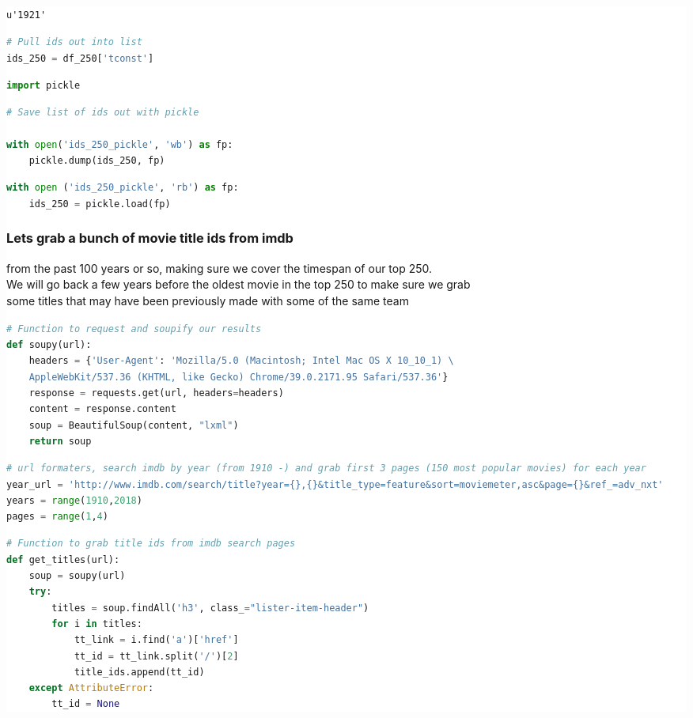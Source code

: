 


    u'1921'




```python
# Pull ids out into list
ids_250 = df_250['tconst']
```


```python
import pickle
```


```python
# Save list of ids out with pickle

with open('ids_250_pickle', 'wb') as fp:
    pickle.dump(ids_250, fp)
```


```python
with open ('ids_250_pickle', 'rb') as fp:
    ids_250 = pickle.load(fp)
```

### Lets grab a bunch of movie title ids from imdb

from the past 100 years or so, making sure we cover the timespan of our top 250. <br> 
We will go back a few years before the oldest movie in the top 250 to make sure we grab <br>
some titles that may have been previously made with some of the same team


```python
# Function to request and soupify our results
def soupy(url):
    headers = {'User-Agent': 'Mozilla/5.0 (Macintosh; Intel Mac OS X 10_10_1) \
    AppleWebKit/537.36 (KHTML, like Gecko) Chrome/39.0.2171.95 Safari/537.36'}
    response = requests.get(url, headers=headers)
    content = response.content
    soup = BeautifulSoup(content, "lxml")
    return soup
```


```python
# url formaters, search imdb by year (from 1910 -) and grab first 3 pages (150 most popular movies) for each year
year_url = 'http://www.imdb.com/search/title?year={},{}&title_type=feature&sort=moviemeter,asc&page={}&ref_=adv_nxt'
years = range(1910,2018)
pages = range(1,4)
```


```python
# Function to grab title ids from imdb search pages
def get_titles(url):
    soup = soupy(url)
    try:
        titles = soup.findAll('h3', class_="lister-item-header")
        for i in titles:
            tt_link = i.find('a')['href']
            tt_id = tt_link.split('/')[2]
            title_ids.append(tt_id)      
    except AttributeError:
        tt_id = None     
```
